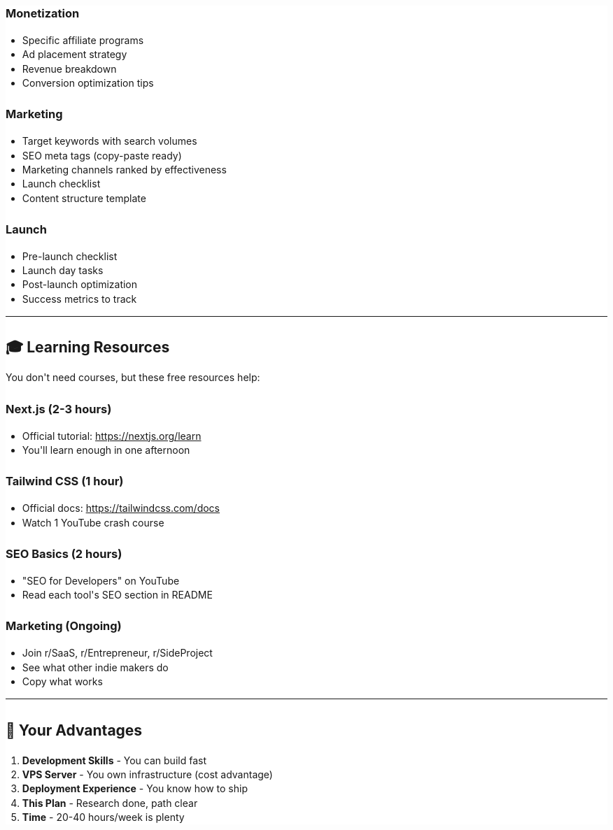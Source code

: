 ### Monetization
- Specific affiliate programs
- Ad placement strategy
- Revenue breakdown
- Conversion optimization tips

### Marketing
- Target keywords with search volumes
- SEO meta tags (copy-paste ready)
- Marketing channels ranked by effectiveness
- Launch checklist
- Content structure template

### Launch
- Pre-launch checklist
- Launch day tasks
- Post-launch optimization
- Success metrics to track

---

## 🎓 Learning Resources

You don't need courses, but these free resources help:

### Next.js (2-3 hours)
- Official tutorial: https://nextjs.org/learn
- You'll learn enough in one afternoon

### Tailwind CSS (1 hour)  
- Official docs: https://tailwindcss.com/docs
- Watch 1 YouTube crash course

### SEO Basics (2 hours)
- "SEO for Developers" on YouTube
- Read each tool's SEO section in README

### Marketing (Ongoing)
- Join r/SaaS, r/Entrepreneur, r/SideProject
- See what other indie makers do
- Copy what works

---

## 💪 Your Advantages

1. **Development Skills** - You can build fast
2. **VPS Server** - You own infrastructure (cost advantage)
3. **Deployment Experience** - You know how to ship
4. **This Plan** - Research done, path clear
5. **Time** - 20-40 hours/week is plenty
